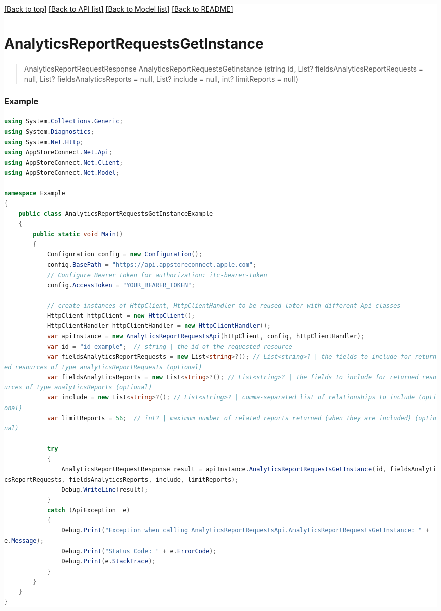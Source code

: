 [[Back to top]](#) [[Back to API list]](../README.md#documentation-for-api-endpoints) [[Back to Model list]](../README.md#documentation-for-models) [[Back to README]](../README.md)

<a id="analyticsreportrequestsgetinstance"></a>
# **AnalyticsReportRequestsGetInstance**
> AnalyticsReportRequestResponse AnalyticsReportRequestsGetInstance (string id, List<string>? fieldsAnalyticsReportRequests = null, List<string>? fieldsAnalyticsReports = null, List<string>? include = null, int? limitReports = null)



### Example
```csharp
using System.Collections.Generic;
using System.Diagnostics;
using System.Net.Http;
using AppStoreConnect.Net.Api;
using AppStoreConnect.Net.Client;
using AppStoreConnect.Net.Model;

namespace Example
{
    public class AnalyticsReportRequestsGetInstanceExample
    {
        public static void Main()
        {
            Configuration config = new Configuration();
            config.BasePath = "https://api.appstoreconnect.apple.com";
            // Configure Bearer token for authorization: itc-bearer-token
            config.AccessToken = "YOUR_BEARER_TOKEN";

            // create instances of HttpClient, HttpClientHandler to be reused later with different Api classes
            HttpClient httpClient = new HttpClient();
            HttpClientHandler httpClientHandler = new HttpClientHandler();
            var apiInstance = new AnalyticsReportRequestsApi(httpClient, config, httpClientHandler);
            var id = "id_example";  // string | the id of the requested resource
            var fieldsAnalyticsReportRequests = new List<string>?(); // List<string>? | the fields to include for returned resources of type analyticsReportRequests (optional) 
            var fieldsAnalyticsReports = new List<string>?(); // List<string>? | the fields to include for returned resources of type analyticsReports (optional) 
            var include = new List<string>?(); // List<string>? | comma-separated list of relationships to include (optional) 
            var limitReports = 56;  // int? | maximum number of related reports returned (when they are included) (optional) 

            try
            {
                AnalyticsReportRequestResponse result = apiInstance.AnalyticsReportRequestsGetInstance(id, fieldsAnalyticsReportRequests, fieldsAnalyticsReports, include, limitReports);
                Debug.WriteLine(result);
            }
            catch (ApiException  e)
            {
                Debug.Print("Exception when calling AnalyticsReportRequestsApi.AnalyticsReportRequestsGetInstance: " + e.Message);
                Debug.Print("Status Code: " + e.ErrorCode);
                Debug.Print(e.StackTrace);
            }
        }
    }
}
```
